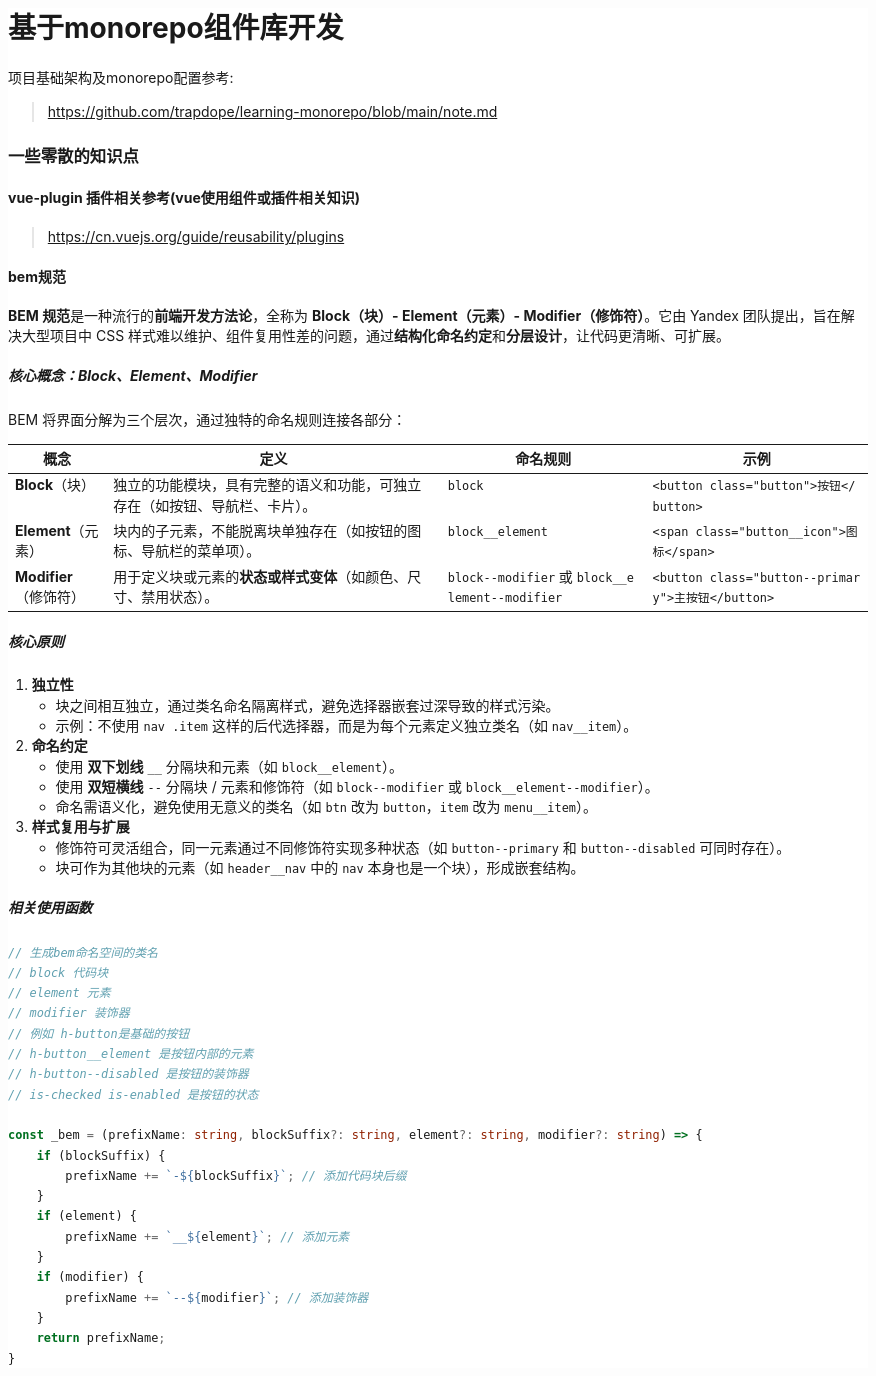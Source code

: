 # 基于monorepo组件库开发

项目基础架构及monorepo配置参考:

> https://github.com/trapdope/learning-monorepo/blob/main/note.md

### 一些零散的知识点

#### vue-plugin 插件相关参考(vue使用组件或插件相关知识)

> https://cn.vuejs.org/guide/reusability/plugins

#### bem规范

**BEM 规范**是一种流行的**前端开发方法论**，全称为 **Block（块）- Element（元素）- Modifier（修饰符）**。它由 Yandex 团队提出，旨在解决大型项目中 CSS 样式难以维护、组件复用性差的问题，通过**结构化命名约定**和**分层设计**，让代码更清晰、可扩展。

##### **核心概念：Block、Element、Modifier**

BEM 将界面分解为三个层次，通过独特的命名规则连接各部分：

| **概念**               | **定义**                                                     | **命名规则**                                    | **示例**                                          |
| ---------------------- | ------------------------------------------------------------ | ----------------------------------------------- | ------------------------------------------------- |
| **Block**（块）        | 独立的功能模块，具有完整的语义和功能，可独立存在（如按钮、导航栏、卡片）。 | `block`                                         | `<button class="button">按钮</button>`            |
| **Element**（元素）    | 块内的子元素，不能脱离块单独存在（如按钮的图标、导航栏的菜单项）。 | `block__element`                                | `<span class="button__icon">图标</span>`          |
| **Modifier**（修饰符） | 用于定义块或元素的**状态或样式变体**（如颜色、尺寸、禁用状态）。 | `block--modifier` 或 `block__element--modifier` | `<button class="button--primary">主按钮</button>` |

##### **核心原则**

1. **独立性**
   - 块之间相互独立，通过类名命名隔离样式，避免选择器嵌套过深导致的样式污染。
   - 示例：不使用 `nav .item` 这样的后代选择器，而是为每个元素定义独立类名（如 `nav__item`）。
2. **命名约定**
   - 使用 **双下划线** `__` 分隔块和元素（如 `block__element`）。
   - 使用 **双短横线** `--` 分隔块 / 元素和修饰符（如 `block--modifier` 或 `block__element--modifier`）。
   - 命名需语义化，避免使用无意义的类名（如 `btn` 改为 `button`，`item` 改为 `menu__item`）。
3. **样式复用与扩展**
   - 修饰符可灵活组合，同一元素通过不同修饰符实现多种状态（如 `button--primary` 和 `button--disabled` 可同时存在）。
   - 块可作为其他块的元素（如 `header__nav` 中的 `nav` 本身也是一个块），形成嵌套结构。

##### 相关使用函数

```ts
// 生成bem命名空间的类名
// block 代码块
// element 元素
// modifier 装饰器
// 例如 h-button是基础的按钮
// h-button__element 是按钮内部的元素
// h-button--disabled 是按钮的装饰器
// is-checked is-enabled 是按钮的状态

const _bem = (prefixName: string, blockSuffix?: string, element?: string, modifier?: string) => {
    if (blockSuffix) {
        prefixName += `-${blockSuffix}`; // 添加代码块后缀
    }
    if (element) {
        prefixName += `__${element}`; // 添加元素
    }
    if (modifier) {
        prefixName += `--${modifier}`; // 添加装饰器
    }
    return prefixName;
}
```